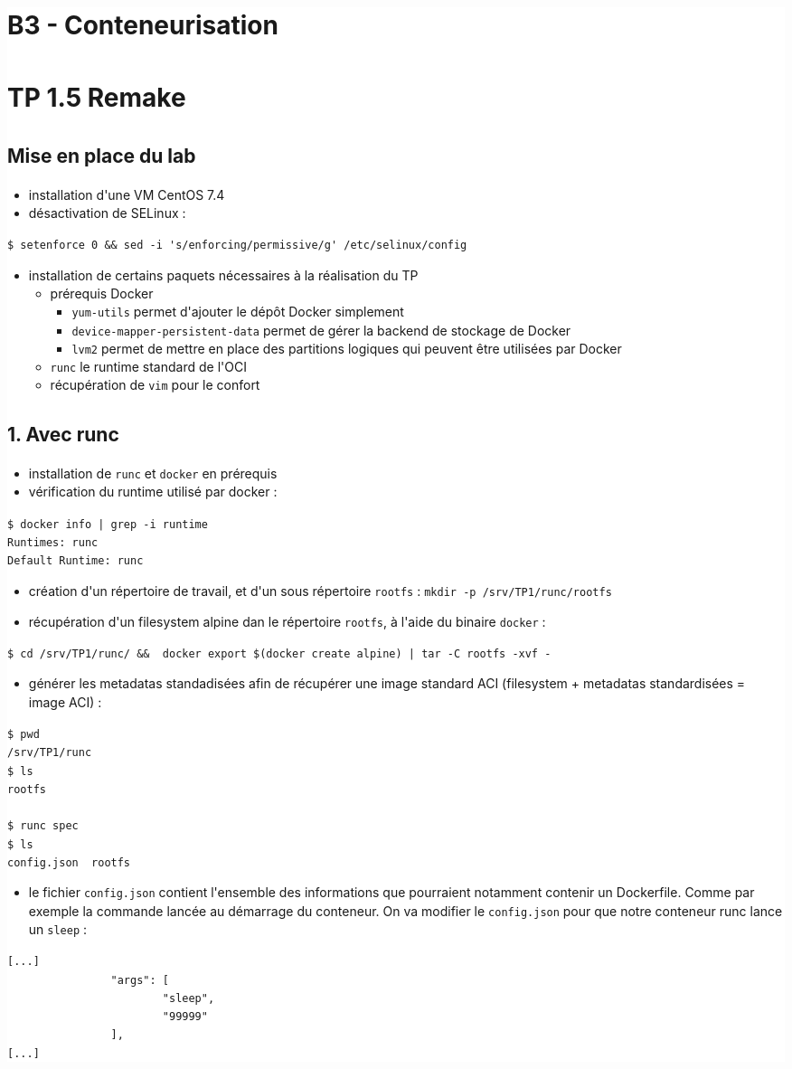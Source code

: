 # B3 - Conteneurisation 

# TP 1.5 Remake

## Mise en place du lab
* installation d'une VM CentOS 7.4
* désactivation de SELinux : 
```
$ setenforce 0 && sed -i 's/enforcing/permissive/g' /etc/selinux/config
```	
* installation de certains paquets nécessaires à la réalisation du TP 
    * prérequis Docker 
        * `yum-utils` permet d'ajouter le dépôt Docker simplement
        * `device-mapper-persistent-data` permet de gérer la backend de stockage de Docker
        * `lvm2` permet de mettre en place des partitions logiques qui peuvent être utilisées par Docker
    * `runc` le runtime standard de l'OCI
    * récupération de `vim` pour le confort
  
## 1. Avec runc

* installation de `runc` et `docker` en prérequis
* vérification du runtime utilisé par docker : 

```
$ docker info | grep -i runtime
Runtimes: runc
Default Runtime: runc
```

* création d'un répertoire de travail, et d'un sous répertoire `rootfs` : `mkdir -p /srv/TP1/runc/rootfs`

* récupération d'un filesystem alpine dan le répertoire `rootfs`, à l'aide du binaire `docker` : 
```
$ cd /srv/TP1/runc/ &&  docker export $(docker create alpine) | tar -C rootfs -xvf -
```
 
* générer les metadatas standadisées afin de récupérer une image standard ACI (filesystem + metadatas standardisées = image ACI) :
```
$ pwd
/srv/TP1/runc
$ ls
rootfs

$ runc spec
$ ls
config.json  rootfs
```

* le fichier `config.json`   contient l'ensemble des informations que pourraient notamment contenir un Dockerfile. Comme par exemple la commande lancée au démarrage du conteneur. On va modifier le `config.json` pour que notre conteneur runc lance un `sleep` :
```
[...]
                "args": [
                        "sleep",
                        "99999"
                ],
[...]
```
